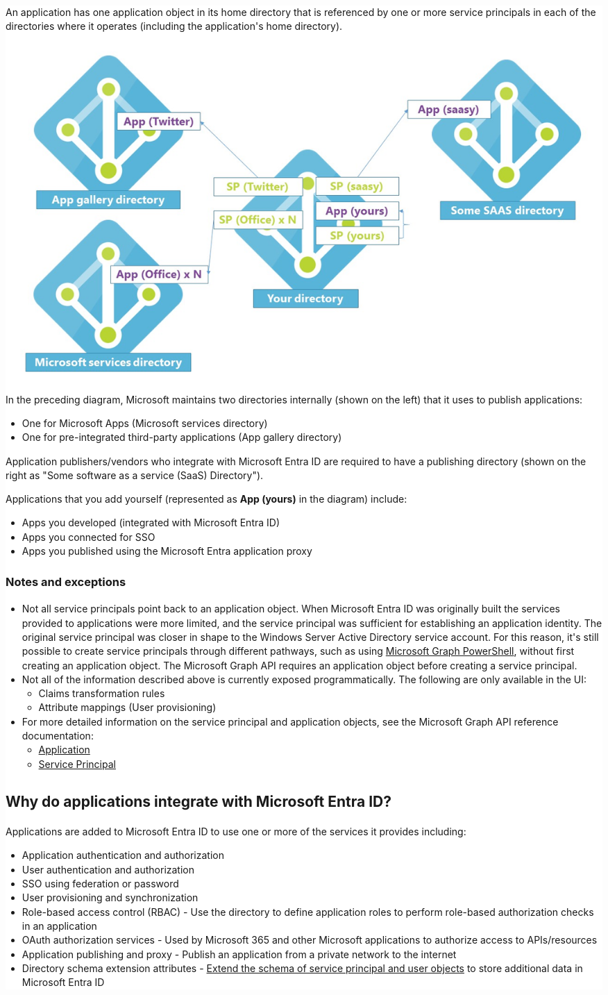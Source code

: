 An application has one application object in its home directory that is referenced by one or more service principals in each of the directories where it operates (including the application's home directory).

![Shows relationship between app objects and service principals][apps_service_principals_directory]

In the preceding diagram, Microsoft maintains two directories internally (shown on the left) that it uses to publish applications:

- One for Microsoft Apps (Microsoft services directory)
- One for pre-integrated third-party applications (App gallery directory)

Application publishers/vendors who integrate with Microsoft Entra ID are required to have a publishing directory (shown on the right as "Some software as a service (SaaS) Directory").

Applications that you add yourself (represented as **App (yours)** in the diagram) include:

- Apps you developed (integrated with Microsoft Entra ID)
- Apps you connected for SSO
- Apps you published using the Microsoft Entra application proxy

### Notes and exceptions

- Not all service principals point back to an application object. When Microsoft Entra ID was originally built the services provided to applications were more limited, and the service principal was sufficient for establishing an application identity. The original service principal was closer in shape to the Windows Server Active Directory service account. For this reason, it's still possible to create service principals through different pathways, such as using [Microsoft Graph PowerShell](/powershell/microsoftgraph/overview), without first creating an application object. The Microsoft Graph API requires an application object before creating a service principal.
- Not all of the information described above is currently exposed programmatically. The following are only available in the UI:
  - Claims transformation rules
  - Attribute mappings (User provisioning)
- For more detailed information on the service principal and application objects, see the Microsoft Graph API reference documentation:
  - [Application](/graph/api/resources/application)
  - [Service Principal](/graph/api/resources/serviceprincipal)

<a name='why-do-applications-integrate-with-azure-ad'></a>

## Why do applications integrate with Microsoft Entra ID?

Applications are added to Microsoft Entra ID to use one or more of the services it provides including:

- Application authentication and authorization
- User authentication and authorization
- SSO using federation or password
- User provisioning and synchronization
- Role-based access control (RBAC) - Use the directory to define application roles to perform role-based authorization checks in an application
- OAuth authorization services - Used by Microsoft 365 and other Microsoft applications to authorize access to APIs/resources
- Application publishing and proxy - Publish an application from a private network to the internet
- Directory schema extension attributes - [Extend the schema of service principal and user objects](./schema-extensions.md) to store additional data in Microsoft Entra ID


[apps_service_principals_directory]: ../media/entra-how-applications-are-added/HowAppsAreAddedToAAD.jpg